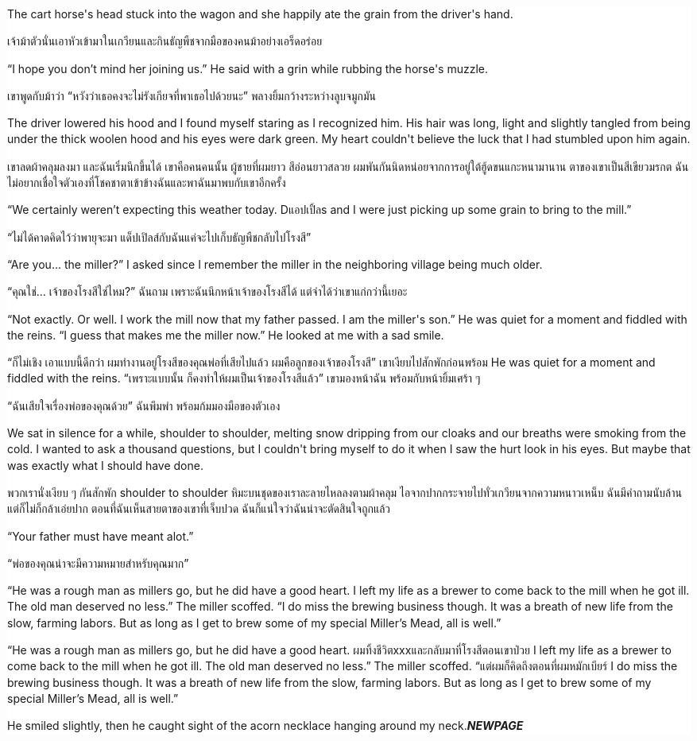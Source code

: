 The cart horse's head stuck into the wagon and she happily ate the grain from the driver's hand.

เจ้าม้าตัวนั่นเอาหัวเข้ามาในเกวียนและกินธัญพืชจากมือของคนม้าอย่างเอร็ดอร่อย

“I hope you don’t mind her joining us.” He said with a grin while rubbing the horse's muzzle.

เขาพูดกับม้าว่า “หวังว่าเธอคงจะไม่รังเกียจที่พาเธอไปด้วยนะ” พลางยิ้มกว้างระหว่างลูบจมูกมัน

The driver lowered his hood and I found myself staring as I recognized him. His hair was long, light and slightly tangled from being under the thick woolen hood and his eyes were dark green. My heart couldn't believe the luck that I had stumbled upon him again.

เขาลดผ้าคลุมลงมา และฉันเริ่มนึกขึ้นได้ เขาคือคนคนนั้น ผู้ชายที่ผมยาว สีอ่อนยาวสลวย ผมพันกันนิดหน่อยจากการอยู่ใต้ฮู้ดขนแกะหนามานาน ตาของเขาเป็นสีเขียวมรกต ฉันไม่อยากเชื่อใจตัวเองที่โชคชาตาเข้าข้างฉันและพาฉันมาพบกับเขาอีกครั้ง

“We certainly weren’t expecting this weather today. Dแอปเปิ้ลs and I were just picking up some grain to bring to the mill.”

“ไม่ได้คาดคิดไว้ว่าพายุจะมา แด็ปเปิลส์กับฉันแค่จะไปเก็บธัญพืชกลับไปโรงสี”

“Are you... the miller?” I asked since I remember the miller in the neighboring village being much older.

“คุณใช่... เจ้าของโรงสีใช่ไหม?” ฉันถาม เพราะฉันนึกหน้าเจ้าของโรงสีได้ แต่จำได้ว่าเขาแก่กว่านี้เยอะ

“Not exactly. Or well. I work the mill now that my father passed. I am the miller's son.” He was quiet for a moment and fiddled with the reins. “I guess that makes me the miller now.” He looked at me with a sad smile.

“ก็ไม่เชิง เอาแบบนี้ดีกว่า ผมทำงานอยู่โรงสีของคุณพ่อที่เสียไปแล้ว ผมคือลูกของเจ้าของโรงสี” เขาเงียบไปสักพักก่อนพร้อม  He was quiet for a moment and fiddled with the reins. “เพราะแบบนั้น ก็คงทำให้ผมเป็นเจ้าของโรงสีแล้ว” เขามองหน้าฉัน พร้อมกับหน้ายิ้มเศร้า ๆ

“ฉันเสียใจเรื่องพ่อของคุณด้วย” ฉันพึมพำ พร้อมก้มมองมือของตัวเอง

We sat in silence for a while, shoulder to shoulder, melting snow dripping from our cloaks and our breaths were smoking from the cold. I wanted to ask a thousand questions, but I couldn't bring myself to do it when I saw the hurt look in his eyes. But maybe that was exactly what I should have done.

พวกเรานั่งเงียบ ๆ กันสักพัก shoulder to shoulder  หิมะบนชุดของเราละลายไหลลงตามผ้าคลุม ไอจากปากกระจายไปทั่วเกวียนจากความหนาวเหน็บ ฉันมีคำถามนับล้าน แต่ก็ไม่ก็กล้าเอ่ยปาก ตอนที่ฉันเห็นสายตาของเขาที่เจ็บปวด ฉันก็แน่ใจว่าฉันน่าจะตัดสินใจถูกแล้ว

“Your father must have meant alot.”

“พ่อของคุณน่าจะมีความหมายสำหรับคุณมาก”

“He was a rough man as millers go, but he did have a good heart. I left my life as a brewer to come back to the mill when he got ill. The old man deserved no less.” The miller scoffed. “I do miss the brewing business though. It was a breath of new life from the slow, farming labors. But as long as I get to brew some of my special Miller’s Mead, all is well.”

“He was a rough man as millers go, but he did have a good heart. ผมทิ้งชีวิตxxxและกลับมาที่โรงสีตอนเขาป่วย   I left my life as a brewer to come back to the mill when he got ill. The old man deserved no less.” The miller scoffed. “แต่ผมก็คิดถึงตอนที่ผมหมักเบียร์  I do miss the brewing business though. It was a breath of new life from the slow, farming labors. But as long as I get to brew some of my special Miller’s Mead, all is well.”

He smiled slightly, then he caught sight of the acorn necklace hanging around my neck.___NEWPAGE___
